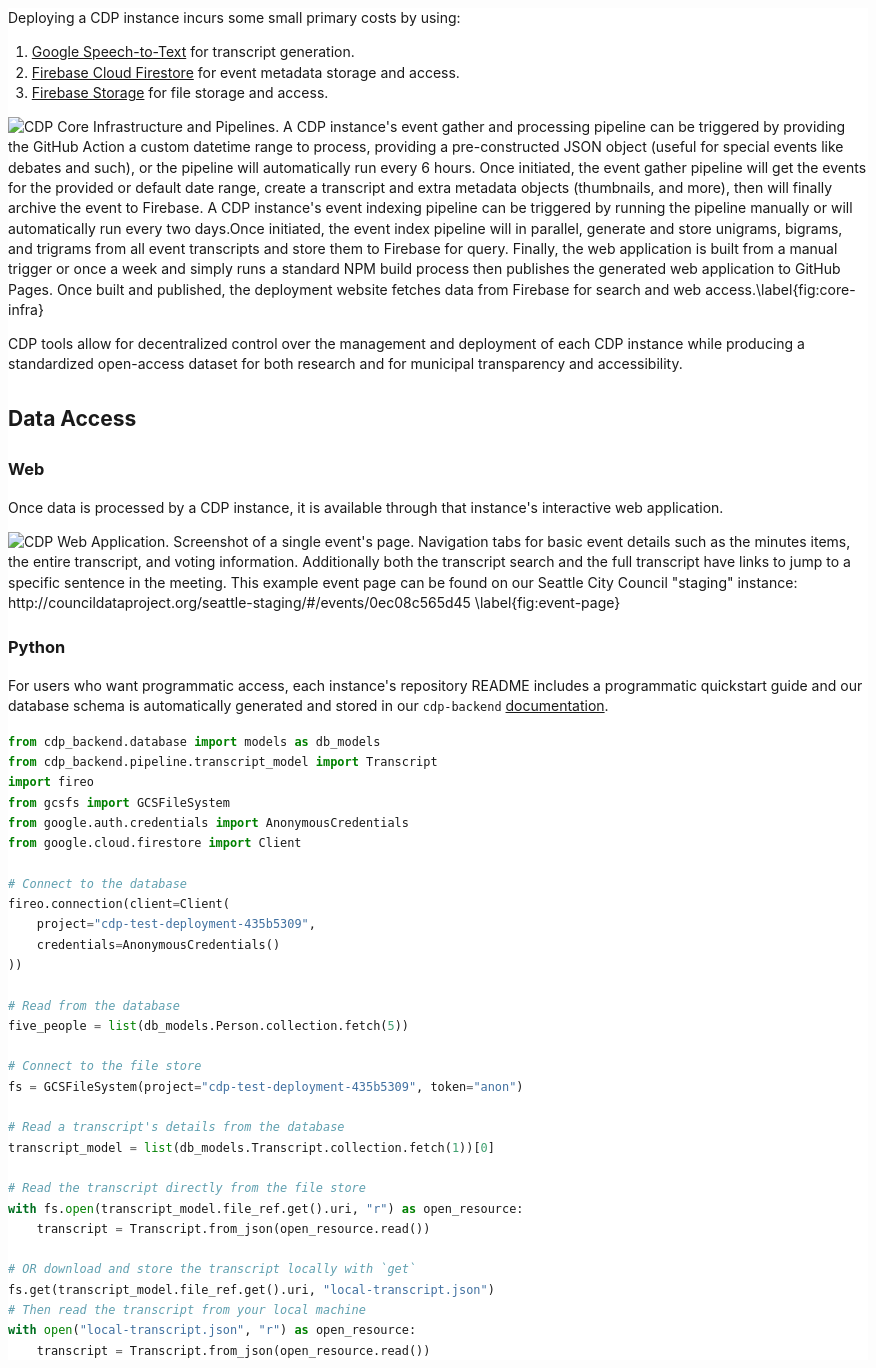 Deploying a CDP instance incurs some small primary costs by using:

1. [Google Speech-to-Text](https://cloud.google.com/speech-to-text/) for transcript generation.
2. [Firebase Cloud Firestore](https://firebase.google.com/docs/firestore/) for event metadata storage and access.
3. [Firebase Storage](https://firebase.google.com/docs/storage) for file storage and access.

![CDP Core Infrastructure and Pipelines. A CDP instance's event gather and processing pipeline can be triggered by providing the GitHub Action a custom datetime range to process, providing a pre-constructed JSON object (useful for special events like debates and such), or the pipeline will automatically run every 6 hours. Once initiated, the event gather pipeline will get the events for the provided or default date range, create a transcript and extra metadata objects (thumbnails, and more), then will finally archive the event to Firebase. A CDP instance's event indexing pipeline can be triggered by running the pipeline manually or will automatically run every two days.Once initiated, the event index pipeline will in parallel, generate and store unigrams, bigrams, and trigrams from all event transcripts and store them to Firebase for query. Finally, the web application is built from a manual trigger or once a week and simply runs a standard NPM build process then publishes the generated web application to GitHub Pages. Once built and published, the deployment website fetches data from Firebase for search and web access.\label{fig:core-infra}](./assets/cdp_core_infrastructure.png)

CDP tools allow for decentralized control over the management and deployment of each CDP instance while producing a standardized open-access dataset for both research and for municipal transparency and accessibility.

## Data Access

### Web

Once data is processed by a CDP instance, it is available through that instance's interactive web application.

![CDP Web Application. Screenshot of a single event's page. Navigation tabs for basic event details such as the minutes items, the entire transcript, and voting information. Additionally both the transcript search and the full transcript have links to jump to a specific sentence in the meeting. This example event page can be found on our Seattle City Council "staging" instance: http://councildataproject.org/seattle-staging/#/events/0ec08c565d45 \label{fig:event-page}](./assets/event-page-screenshot.png)

### Python

For users who want programmatic access, each instance's repository README includes a programmatic quickstart guide and our database schema is automatically generated and stored in our `cdp-backend` [documentation](https://councildataproject.org/cdp-backend/database_schema.html).

```python
from cdp_backend.database import models as db_models
from cdp_backend.pipeline.transcript_model import Transcript
import fireo
from gcsfs import GCSFileSystem
from google.auth.credentials import AnonymousCredentials
from google.cloud.firestore import Client

# Connect to the database
fireo.connection(client=Client(
    project="cdp-test-deployment-435b5309",
    credentials=AnonymousCredentials()
))

# Read from the database
five_people = list(db_models.Person.collection.fetch(5))

# Connect to the file store
fs = GCSFileSystem(project="cdp-test-deployment-435b5309", token="anon")

# Read a transcript's details from the database
transcript_model = list(db_models.Transcript.collection.fetch(1))[0]

# Read the transcript directly from the file store
with fs.open(transcript_model.file_ref.get().uri, "r") as open_resource:
    transcript = Transcript.from_json(open_resource.read())

# OR download and store the transcript locally with `get`
fs.get(transcript_model.file_ref.get().uri, "local-transcript.json")
# Then read the transcript from your local machine
with open("local-transcript.json", "r") as open_resource:
    transcript = Transcript.from_json(open_resource.read())
```


[homepage]: https://www.contributor-covenant.org
[homepage]: https://www.contributor-covenant.org